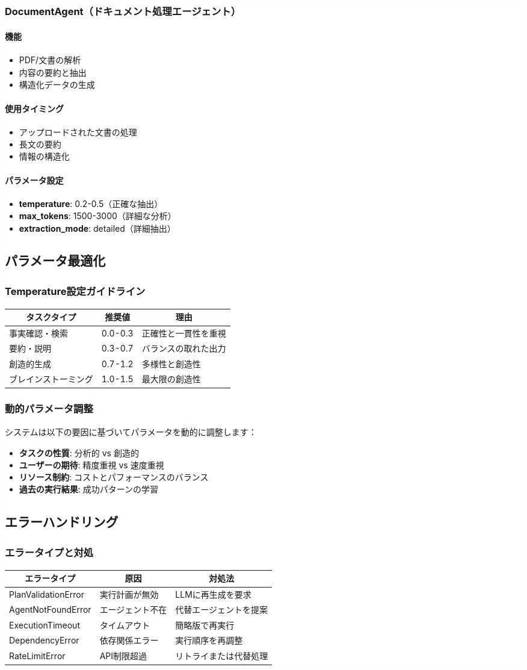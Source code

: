 ### DocumentAgent（ドキュメント処理エージェント）

#### 機能
- PDF/文書の解析
- 内容の要約と抽出
- 構造化データの生成

#### 使用タイミング
- アップロードされた文書の処理
- 長文の要約
- 情報の構造化

#### パラメータ設定
- **temperature**: 0.2-0.5（正確な抽出）
- **max_tokens**: 1500-3000（詳細な分析）
- **extraction_mode**: detailed（詳細抽出）

## パラメータ最適化

### Temperature設定ガイドライン

| タスクタイプ | 推奨値 | 理由 |
|------------|--------|------|
| 事実確認・検索 | 0.0-0.3 | 正確性と一貫性を重視 |
| 要約・説明 | 0.3-0.7 | バランスの取れた出力 |
| 創造的生成 | 0.7-1.2 | 多様性と創造性 |
| ブレインストーミング | 1.0-1.5 | 最大限の創造性 |

### 動的パラメータ調整

システムは以下の要因に基づいてパラメータを動的に調整します：

- **タスクの性質**: 分析的 vs 創造的
- **ユーザーの期待**: 精度重視 vs 速度重視
- **リソース制約**: コストとパフォーマンスのバランス
- **過去の実行結果**: 成功パターンの学習

## エラーハンドリング

### エラータイプと対処

| エラータイプ | 原因 | 対処法 |
|------------|------|--------|
| PlanValidationError | 実行計画が無効 | LLMに再生成を要求 |
| AgentNotFoundError | エージェント不在 | 代替エージェントを提案 |
| ExecutionTimeout | タイムアウト | 簡略版で再実行 |
| DependencyError | 依存関係エラー | 実行順序を再調整 |
| RateLimitError | API制限超過 | リトライまたは代替処理 |
